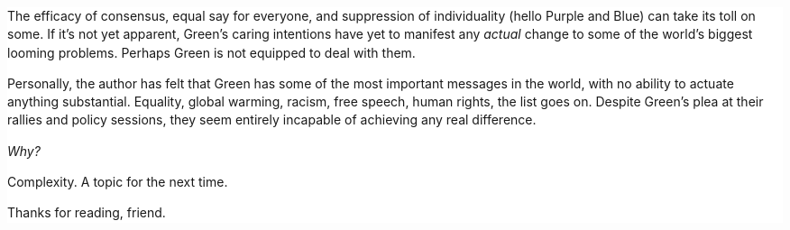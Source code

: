 The efficacy of consensus, equal say for everyone, and suppression of individuality (hello Purple and Blue) can take its toll on some. If it’s not yet apparent, Green’s caring intentions have yet to manifest any *actual* change to some of the world’s biggest looming problems. Perhaps Green is not equipped to deal with them.

Personally, the author has felt that Green has some of the most important messages in the world, with no ability to actuate anything substantial. Equality, global warming, racism, free speech, human rights, the list goes on. Despite Green’s plea at their rallies and policy sessions, they seem entirely incapable of achieving any real difference.

*Why?*

Complexity. A topic for the next time.

Thanks for reading, friend.
